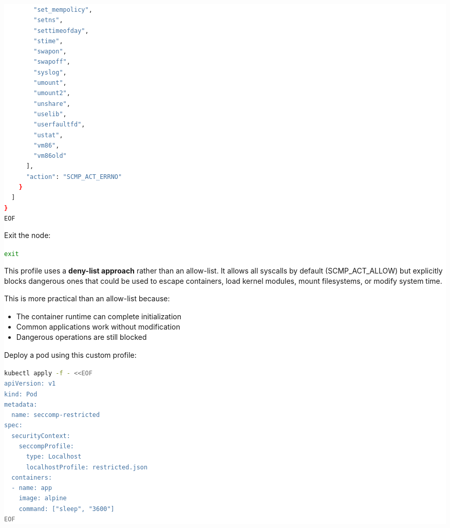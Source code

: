 ```bash
        "set_mempolicy",
        "setns",
        "settimeofday",
        "stime",
        "swapon",
        "swapoff",
        "syslog",
        "umount",
        "umount2",
        "unshare",
        "uselib",
        "userfaultfd",
        "ustat",
        "vm86",
        "vm86old"
      ],
      "action": "SCMP_ACT_ERRNO"
    }
  ]
}
EOF
```

Exit the node:

```bash
exit
```

This profile uses a **deny-list approach** rather than an allow-list. It allows all syscalls by default (SCMP_ACT_ALLOW) but explicitly blocks dangerous ones that could be used to escape containers, load kernel modules, mount filesystems, or modify system time.

This is more practical than an allow-list because:
- The container runtime can complete initialization
- Common applications work without modification  
- Dangerous operations are still blocked

Deploy a pod using this custom profile:

```bash
kubectl apply -f - <<EOF
apiVersion: v1
kind: Pod
metadata:
  name: seccomp-restricted
spec:
  securityContext:
    seccompProfile:
      type: Localhost
      localhostProfile: restricted.json
  containers:
  - name: app
    image: alpine
    command: ["sleep", "3600"]
EOF
```
